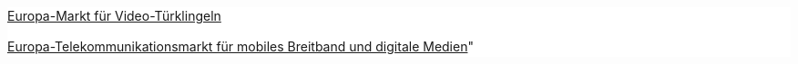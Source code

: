 <a href=https://www.linkedin.com/pulse/europe-video-doorbell-market-2023-latest-sales>Europa-Markt für Video-Türklingeln</a>

<a href=https://www.linkedin.com/pulse/europe-telecoms-mobile-broadband-digital-media-market-fh0yf/>Europa-Telekommunikationsmarkt für mobiles Breitband und digitale Medien</a>"
